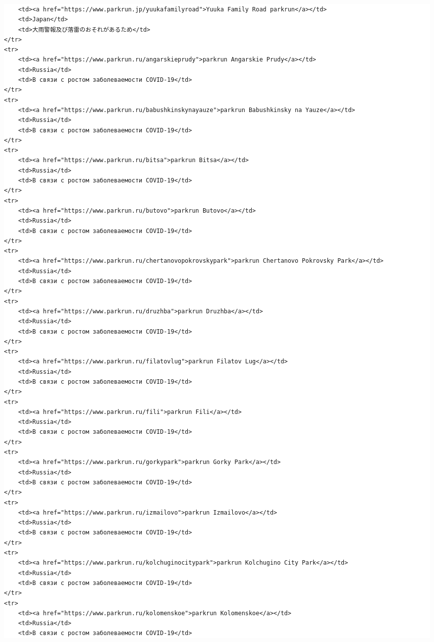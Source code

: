         <td><a href="https://www.parkrun.jp/yuukafamilyroad">Yuuka Family Road parkrun</a></td>
        <td>Japan</td>
        <td>大雨警報及び落雷のおそれがあるため</td>
    </tr>
    <tr>
        <td><a href="https://www.parkrun.ru/angarskieprudy">parkrun Angarskie Prudy</a></td>
        <td>Russia</td>
        <td>В связи с ростом заболеваемости COVID-19</td>
    </tr>
    <tr>
        <td><a href="https://www.parkrun.ru/babushkinskynayauze">parkrun Babushkinsky na Yauze</a></td>
        <td>Russia</td>
        <td>В связи с ростом заболеваемости COVID-19</td>
    </tr>
    <tr>
        <td><a href="https://www.parkrun.ru/bitsa">parkrun Bitsa</a></td>
        <td>Russia</td>
        <td>В связи с ростом заболеваемости COVID-19</td>
    </tr>
    <tr>
        <td><a href="https://www.parkrun.ru/butovo">parkrun Butovo</a></td>
        <td>Russia</td>
        <td>В связи с ростом заболеваемости COVID-19</td>
    </tr>
    <tr>
        <td><a href="https://www.parkrun.ru/chertanovopokrovskypark">parkrun Chertanovo Pokrovsky Park</a></td>
        <td>Russia</td>
        <td>В связи с ростом заболеваемости COVID-19</td>
    </tr>
    <tr>
        <td><a href="https://www.parkrun.ru/druzhba">parkrun Druzhba</a></td>
        <td>Russia</td>
        <td>В связи с ростом заболеваемости COVID-19</td>
    </tr>
    <tr>
        <td><a href="https://www.parkrun.ru/filatovlug">parkrun Filatov Lug</a></td>
        <td>Russia</td>
        <td>В связи с ростом заболеваемости COVID-19</td>
    </tr>
    <tr>
        <td><a href="https://www.parkrun.ru/fili">parkrun Fili</a></td>
        <td>Russia</td>
        <td>В связи с ростом заболеваемости COVID-19</td>
    </tr>
    <tr>
        <td><a href="https://www.parkrun.ru/gorkypark">parkrun Gorky Park</a></td>
        <td>Russia</td>
        <td>В связи с ростом заболеваемости COVID-19</td>
    </tr>
    <tr>
        <td><a href="https://www.parkrun.ru/izmailovo">parkrun Izmailovo</a></td>
        <td>Russia</td>
        <td>В связи с ростом заболеваемости COVID-19</td>
    </tr>
    <tr>
        <td><a href="https://www.parkrun.ru/kolchuginocitypark">parkrun Kolchugino City Park</a></td>
        <td>Russia</td>
        <td>В связи с ростом заболеваемости COVID-19</td>
    </tr>
    <tr>
        <td><a href="https://www.parkrun.ru/kolomenskoe">parkrun Kolomenskoe</a></td>
        <td>Russia</td>
        <td>В связи с ростом заболеваемости COVID-19</td>